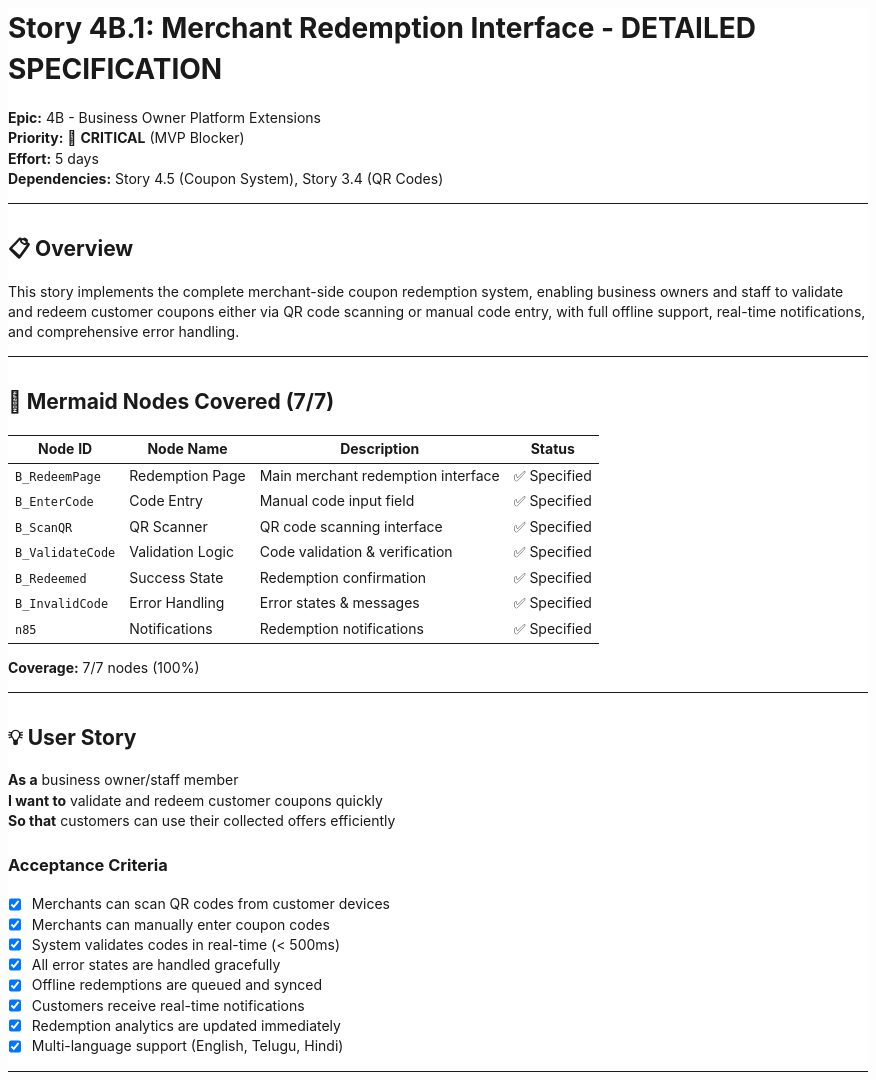 # Story 4B.1: Merchant Redemption Interface - DETAILED SPECIFICATION

**Epic:** 4B - Business Owner Platform Extensions  
**Priority:** 🔴 **CRITICAL** (MVP Blocker)  
**Effort:** 5 days  
**Dependencies:** Story 4.5 (Coupon System), Story 3.4 (QR Codes)

---

## 📋 Overview

This story implements the complete merchant-side coupon redemption system, enabling business owners and staff to validate and redeem customer coupons either via QR code scanning or manual code entry, with full offline support, real-time notifications, and comprehensive error handling.

---

## 🎯 Mermaid Nodes Covered (7/7)

| Node ID | Node Name | Description | Status |
|---------|-----------|-------------|--------|
| `B_RedeemPage` | Redemption Page | Main merchant redemption interface | ✅ Specified |
| `B_EnterCode` | Code Entry | Manual code input field | ✅ Specified |
| `B_ScanQR` | QR Scanner | QR code scanning interface | ✅ Specified |
| `B_ValidateCode` | Validation Logic | Code validation & verification | ✅ Specified |
| `B_Redeemed` | Success State | Redemption confirmation | ✅ Specified |
| `B_InvalidCode` | Error Handling | Error states & messages | ✅ Specified |
| `n85` | Notifications | Redemption notifications | ✅ Specified |

**Coverage:** 7/7 nodes (100%)

---

## 💡 User Story

**As a** business owner/staff member  
**I want to** validate and redeem customer coupons quickly  
**So that** customers can use their collected offers efficiently

### Acceptance Criteria

- [x] Merchants can scan QR codes from customer devices
- [x] Merchants can manually enter coupon codes
- [x] System validates codes in real-time (< 500ms)
- [x] All error states are handled gracefully
- [x] Offline redemptions are queued and synced
- [x] Customers receive real-time notifications
- [x] Redemption analytics are updated immediately
- [x] Multi-language support (English, Telugu, Hindi)

---